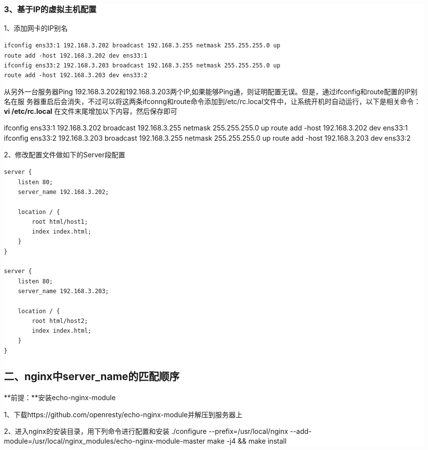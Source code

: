 

### 3、基于IP的虚拟主机配置

1、添加网卡的IP别名

```
ifconfig ens33:1 192.168.3.202 broadcast 192.168.3.255 netmask 255.255.255.0 up
route add -host 192.168.3.202 dev ens33:1
ifconfig ens33:2 192.168.3.203 broadcast 192.168.3.255 netmask 255.255.255.0 up
route add -host 192.168.3.203 dev ens33:2
```

 从另外一台服务器Ping 192.168.3.202和192.168.3.203两个IP,如果能够Ping通，则证明配置无误。但是，通过ifconfig和route配置的IP别名在服 务器重启后会消失，不过可以将这两条ifconng和route命令添加到/etc/rc.local文件中，让系统开机时自动运行，以下是相关命令：**vi /etc/rc.local**
在文件末尾增加以下内容，然后保存即可

ifconfig ens33:1 192.168.3.202 broadcast 192.168.3.255 netmask 255.255.255.0 up
route add -host 192.168.3.202 dev ens33:1
ifconfig ens33:2 192.168.3.203 broadcast 192.168.3.255 netmask 255.255.255.0 up
route add -host 192.168.3.203 dev ens33:2

2、修改配置文件做如下的Server段配置

```properties
server {
    listen 80;
    server_name 192.168.3.202;
    
    location / {
        root html/host1;
        index index.html;
    }
}

server {
    listen 80;
    server_name 192.168.3.203;
    
    location / {
        root html/host2;
        index index.html;
    }
}
```

## 二、nginx中server_name的匹配顺序

**前提：**安装echo-nginx-module

1、下载https://github.com/openresty/echo-nginx-module并解压到服务器上

2、进入nginx的安装目录，用下列命令进行配置和安装
./configure --prefix=/usr/local/nginx --add-module=/usr/local/nginx_modules/echo-nginx-module-master
make -j4 && make install
